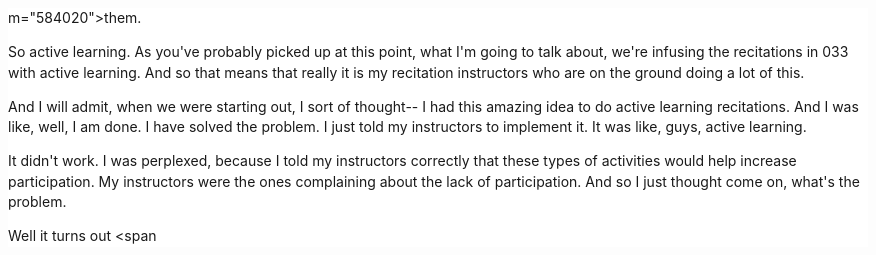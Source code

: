   m="584020">them.</span></p><p><span m="584350">So</span> <span
  m="586090">active</span> <span m="586390">learning.</span> <span
  m="588610">As</span> <span m="588760">you've</span> <span
  m="588900">probably</span> <span m="589300">picked</span> <span
  m="589480">up</span> <span m="589600">at</span> <span m="589660">this</span>
  <span m="589810">point,</span> <span m="590590">what</span> <span
  m="590890">I'm</span> <span m="590950">going</span> <span m="591070">to</span>
  <span m="591130">talk</span> <span m="591280">about,</span> <span
  m="591460">we're</span> <span m="591880">infusing</span> <span
  m="592720">the</span> <span m="592840">recitations</span> <span
  m="593620">in</span> <span m="593740">033</span> <span m="594040">with</span>
  <span m="594160">active</span> <span m="594430">learning.</span> <span
  m="595260">And</span> <span m="595420">so</span> <span m="595540">that</span>
  <span m="595660">means</span> <span m="595870">that</span> <span
  m="595960">really</span> <span m="596320">it</span> <span m="596530">is</span>
  <span m="596650">my</span> <span m="596830">recitation</span> <span
  m="597430">instructors</span> <span m="598030">who</span> <span
  m="598180">are</span> <span m="598330">on</span> <span m="598540">the</span>
  <span m="598660">ground</span> <span m="599200">doing</span> <span
  m="599560">a</span> <span m="599620">lot</span> <span m="599830">of</span>
  <span m="599920">this.</span></p><p><span m="600610">And</span> <span
  m="600730">I</span> <span m="600850">will</span> <span
  m="601030">admit,</span> <span m="602090">when</span> <span
  m="602500">we</span> <span m="602710">were</span> <span
  m="602830">starting</span> <span m="603250">out,</span> <span
  m="603730">I</span> <span m="603880">sort</span> <span m="604090">of</span>
  <span m="604210">thought--</span> <span m="605590">I</span> <span
  m="605650">had</span> <span m="605920">this</span> <span
  m="606610">amazing</span> <span m="607210">idea</span> <span
  m="607870">to</span> <span m="607960">do</span> <span m="608110">active</span>
  <span m="608410">learning</span> <span m="608620">recitations.</span> <span
  m="609550">And</span> <span m="609700">I</span> <span m="609790">was</span>
  <span m="609910">like,</span> <span m="610090">well,</span> <span
  m="610180">I</span> <span m="610360">am</span> <span m="610540">done.</span>
  <span m="611410">I</span> <span m="611560">have</span> <span
  m="611740">solved</span> <span m="612100">the</span> <span
  m="612220">problem.</span> <span m="613030">I</span> <span
  m="613120">just</span> <span m="613300">told</span> <span m="613450">my</span>
  <span m="613600">instructors</span> <span m="614050">to</span> <span
  m="614200">implement</span> <span m="614620">it.</span> <span
  m="615160">It</span> <span m="615360">was</span> <span m="615500">like,</span>
  <span m="615720">guys,</span> <span m="615880">active</span> <span
  m="616150">learning.</span></p><p><span m="618100">It</span> <span
  m="618220">didn't</span> <span m="618550">work.</span> <span
  m="620530">I</span> <span m="620680">was</span> <span
  m="620920">perplexed,</span> <span m="622180">because</span> <span
  m="622540">I</span> <span m="622670">told</span> <span m="622960">my</span>
  <span m="623140">instructors</span> <span m="624130">correctly</span> <span
  m="625150">that</span> <span m="625300">these</span> <span
  m="625480">types</span> <span m="625780">of</span> <span
  m="625870">activities</span> <span m="626440">would</span> <span
  m="626980">help</span> <span m="627190">increase</span> <span
  m="627460">participation.</span> <span m="628780">My</span> <span
  m="628930">instructors</span> <span m="629410">were</span> <span
  m="629530">the</span> <span m="629620">ones</span> <span
  m="629860">complaining</span> <span m="630400">about</span> <span
  m="630820">the</span> <span m="630940">lack</span> <span m="631120">of</span>
  <span m="631180">participation.</span> <span m="632110">And</span> <span
  m="632200">so</span> <span m="632350">I</span> <span m="632500">just</span>
  <span m="632650">thought</span> <span m="633060">come</span> <span
  m="633310">on,</span> <span m="633490">what's</span> <span
  m="633730">the</span> <span m="633850">problem.</span></p><p><span
  m="634580">Well</span> <span m="634690">it</span> <span
  m="634780">turns</span> <span m="635110">out</span> <span